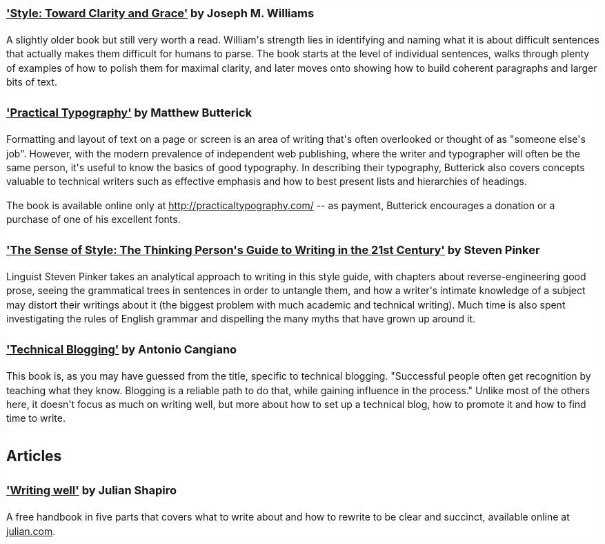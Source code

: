 ### ['Style: Toward Clarity and Grace'](https://www.amazon.com/Style-Clarity-Chicago-Writing-Publishing/dp/0226899152/ref=sr_1_1?dchild=1&keywords=%27Style%3A+Toward+Clarity+and+Grace%27+by+Joseph+M.+Williams&qid=1627156022&sr=8-1) by Joseph M. Williams
A slightly older book but still very worth a read. William's strength lies in identifying and naming what it is about difficult sentences that actually makes them difficult for humans to parse. The book starts at the level of individual sentences, walks through plenty of examples of how to polish them for maximal clarity, and later moves onto showing how to build coherent paragraphs and larger bits of text. 

### ['Practical Typography'](https://practicaltypography.com/) by Matthew Butterick
Formatting and layout of text on a page or screen is an area of writing that's often overlooked or thought of as "someone else's job". However, with the modern prevalence of independent web publishing, where the writer and typographer will often be the same person, it's useful to know the basics of good typography. In describing their typography, Butterick also covers concepts valuable to technical writers such as effective emphasis and how to best present lists and hierarchies of headings.

The book is available online only at http://practicaltypography.com/ -- as payment, Butterick encourages a donation or a purchase of one of his excellent fonts.

### ['The Sense of Style: The Thinking Person's Guide to Writing in the 21st Century'](https://www.amazon.com/Sense-Style-Thinking-Persons-Writing/dp/0143127799/ref=sr_1_2?dchild=1&keywords=%27The+Sense+of+Style%3A+The+Thinking+Person%27s+Guide+to+Writing+in+the+21st+Century%27+by+Steven+Pinker&qid=1627156132&s=books&sr=1-2) by Steven Pinker
Linguist Steven Pinker takes an analytical approach to writing in this style guide, with chapters about reverse-engineering good prose, seeing the grammatical trees in sentences in order to untangle them, and how a writer's intimate knowledge of a subject may distort their writings about it (the biggest problem with much academic and technical writing). Much time is also spent investigating the rules of English grammar and dispelling the many myths that have grown up around it.

### ['Technical Blogging'](https://www.amazon.com/Technical-Blogging-Expertise-Remarkable-Presence/dp/1934356883/ref=sr_1_2?dchild=1&keywords=%27Technical+Blogging%27+by+Antonio+Cangiano&qid=1627156220&s=books&sr=1-2) by Antonio Cangiano
This book is, as you may have guessed from the title, specific to technical blogging. "Successful people often get recognition by teaching what they know. Blogging is a reliable path to do that, while gaining influence in the process." Unlike most of the others here, it doesn't focus as much on writing well, but more about how to set up a technical blog, how to promote it and how to find time to write.

## Articles

### ['Writing well']((https://www.julian.com/guide/write/intro)) by Julian Shapiro

A free handbook in five parts that covers what to write about and how to rewrite to be clear and succinct, available online at [julian.com](https://www.julian.com/).

